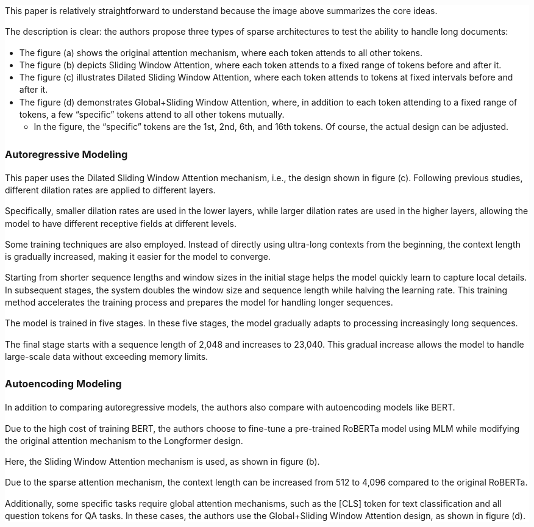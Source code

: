 This paper is relatively straightforward to understand because the image above summarizes the core ideas.

The description is clear: the authors propose three types of sparse architectures to test the ability to handle long documents:

- The figure (a) shows the original attention mechanism, where each token attends to all other tokens.
- The figure (b) depicts Sliding Window Attention, where each token attends to a fixed range of tokens before and after it.
- The figure (c) illustrates Dilated Sliding Window Attention, where each token attends to tokens at fixed intervals before and after it.
- The figure (d) demonstrates Global+Sliding Window Attention, where, in addition to each token attending to a fixed range of tokens, a few “specific” tokens attend to all other tokens mutually.
  - In the figure, the “specific” tokens are the 1st, 2nd, 6th, and 16th tokens. Of course, the actual design can be adjusted.

### Autoregressive Modeling

This paper uses the Dilated Sliding Window Attention mechanism, i.e., the design shown in figure (c). Following previous studies, different dilation rates are applied to different layers.

Specifically, smaller dilation rates are used in the lower layers, while larger dilation rates are used in the higher layers, allowing the model to have different receptive fields at different levels.

Some training techniques are also employed. Instead of directly using ultra-long contexts from the beginning, the context length is gradually increased, making it easier for the model to converge.

Starting from shorter sequence lengths and window sizes in the initial stage helps the model quickly learn to capture local details. In subsequent stages, the system doubles the window size and sequence length while halving the learning rate. This training method accelerates the training process and prepares the model for handling longer sequences.

The model is trained in five stages. In these five stages, the model gradually adapts to processing increasingly long sequences.

The final stage starts with a sequence length of 2,048 and increases to 23,040. This gradual increase allows the model to handle large-scale data without exceeding memory limits.

### Autoencoding Modeling

In addition to comparing autoregressive models, the authors also compare with autoencoding models like BERT.

Due to the high cost of training BERT, the authors choose to fine-tune a pre-trained RoBERTa model using MLM while modifying the original attention mechanism to the Longformer design.

Here, the Sliding Window Attention mechanism is used, as shown in figure (b).

Due to the sparse attention mechanism, the context length can be increased from 512 to 4,096 compared to the original RoBERTa.

Additionally, some specific tasks require global attention mechanisms, such as the \[CLS\] token for text classification and all question tokens for QA tasks. In these cases, the authors use the Global+Sliding Window Attention design, as shown in figure (d).
